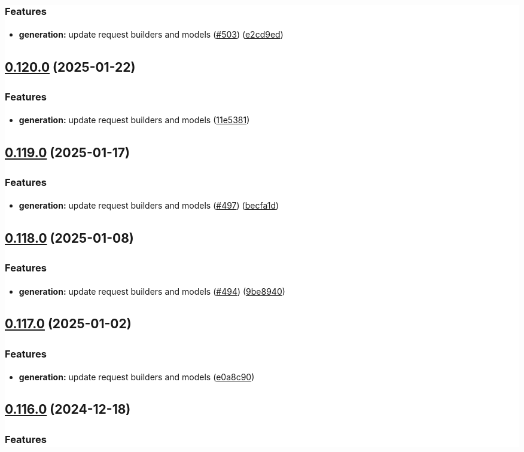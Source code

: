 
### Features

* **generation:** update request builders and models ([#503](https://github.com/microsoftgraph/msgraph-beta-sdk-go/issues/503)) ([e2cd9ed](https://github.com/microsoftgraph/msgraph-beta-sdk-go/commit/e2cd9edc5756c1e918e07ae8a65db1b06515f4d0))

## [0.120.0](https://github.com/microsoftgraph/msgraph-beta-sdk-go/compare/v0.119.0...v0.120.0) (2025-01-22)


### Features

* **generation:** update request builders and models ([11e5381](https://github.com/microsoftgraph/msgraph-beta-sdk-go/commit/11e5381b9b7bf53a9468a6d7e853c6dc0dea43be))

## [0.119.0](https://github.com/microsoftgraph/msgraph-beta-sdk-go/compare/v0.118.0...v0.119.0) (2025-01-17)


### Features

* **generation:** update request builders and models ([#497](https://github.com/microsoftgraph/msgraph-beta-sdk-go/issues/497)) ([becfa1d](https://github.com/microsoftgraph/msgraph-beta-sdk-go/commit/becfa1d644d61357230dd83f0b2b470cfe7b51ca))

## [0.118.0](https://github.com/microsoftgraph/msgraph-beta-sdk-go/compare/v0.117.0...v0.118.0) (2025-01-08)


### Features

* **generation:** update request builders and models ([#494](https://github.com/microsoftgraph/msgraph-beta-sdk-go/issues/494)) ([9be8940](https://github.com/microsoftgraph/msgraph-beta-sdk-go/commit/9be894051d15c36735582c348c8e7caacb4a8f70))

## [0.117.0](https://github.com/microsoftgraph/msgraph-beta-sdk-go/compare/v0.116.0...v0.117.0) (2025-01-02)


### Features

* **generation:** update request builders and models ([e0a8c90](https://github.com/microsoftgraph/msgraph-beta-sdk-go/commit/e0a8c90171a230873efbb7e0a3cc9b4e7c951843))

## [0.116.0](https://github.com/microsoftgraph/msgraph-beta-sdk-go/compare/v0.115.0...v0.116.0) (2024-12-18)


### Features
